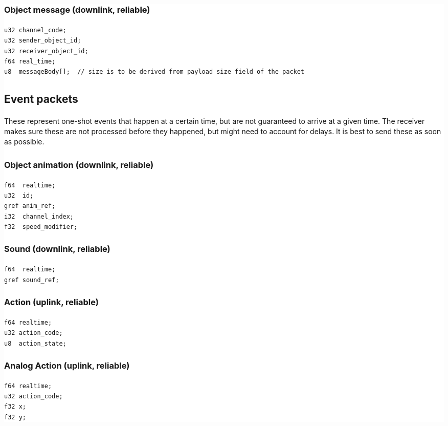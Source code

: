 ### Object message (downlink, reliable)
```
u32 channel_code;
u32 sender_object_id;
u32 receiver_object_id;
f64 real_time;
u8  messageBody[];  // size is to be derived from payload size field of the packet
```

Event packets
-------------
These represent one-shot events that happen at a certain time, but are not
guaranteed to arrive at a given time. The receiver makes sure these are not
processed before they happened, but might need to account for delays. It is best
to send these as soon as possible.

### Object animation (downlink, reliable)
```
f64  realtime;
u32  id;
gref anim_ref;
i32  channel_index;
f32  speed_modifier;
```

### Sound (downlink, reliable)
```
f64  realtime;
gref sound_ref;
```

### Action (uplink, reliable)
```
f64 realtime;
u32 action_code;
u8  action_state;
```

### Analog Action (uplink, reliable)
```
f64 realtime;
u32 action_code;
f32 x;
f32 y;
```
